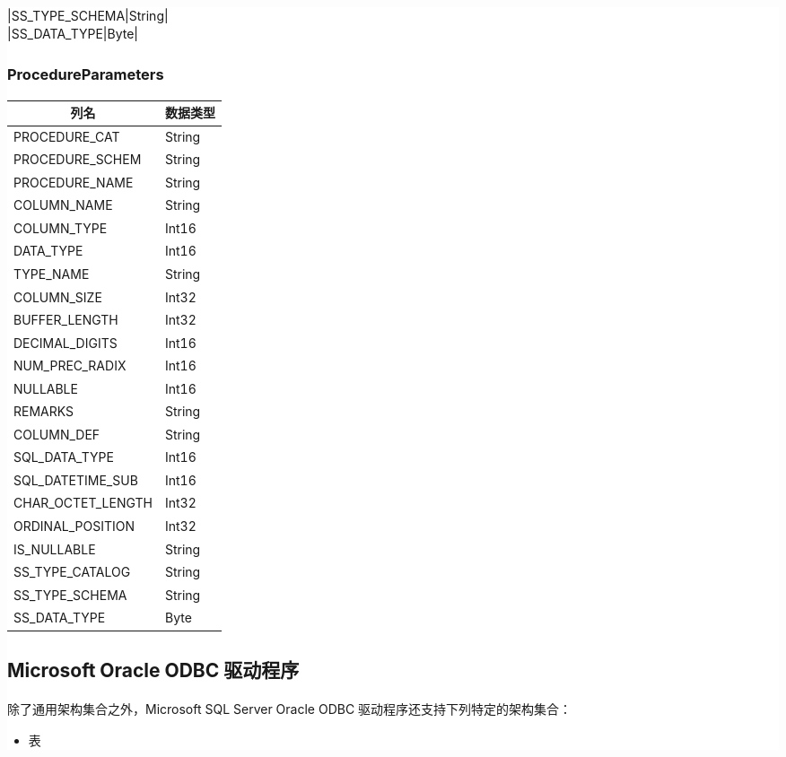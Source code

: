 |SS\_TYPE\_SCHEMA|String|  
|SS\_DATA\_TYPE|Byte|  
  
### ProcedureParameters  
  
|列名|数据类型|  
|--------|----------|  
|PROCEDURE\_CAT|String|  
|PROCEDURE\_SCHEM|String|  
|PROCEDURE\_NAME|String|  
|COLUMN\_NAME|String|  
|COLUMN\_TYPE|Int16|  
|DATA\_TYPE|Int16|  
|TYPE\_NAME|String|  
|COLUMN\_SIZE|Int32|  
|BUFFER\_LENGTH|Int32|  
|DECIMAL\_DIGITS|Int16|  
|NUM\_PREC\_RADIX|Int16|  
|NULLABLE|Int16|  
|REMARKS|String|  
|COLUMN\_DEF|String|  
|SQL\_DATA\_TYPE|Int16|  
|SQL\_DATETIME\_SUB|Int16|  
|CHAR\_OCTET\_LENGTH|Int32|  
|ORDINAL\_POSITION|Int32|  
|IS\_NULLABLE|String|  
|SS\_TYPE\_CATALOG|String|  
|SS\_TYPE\_SCHEMA|String|  
|SS\_DATA\_TYPE|Byte|  
  
## Microsoft Oracle ODBC 驱动程序  
 除了通用架构集合之外，Microsoft SQL Server Oracle ODBC 驱动程序还支持下列特定的架构集合：  
  
-   表  
  